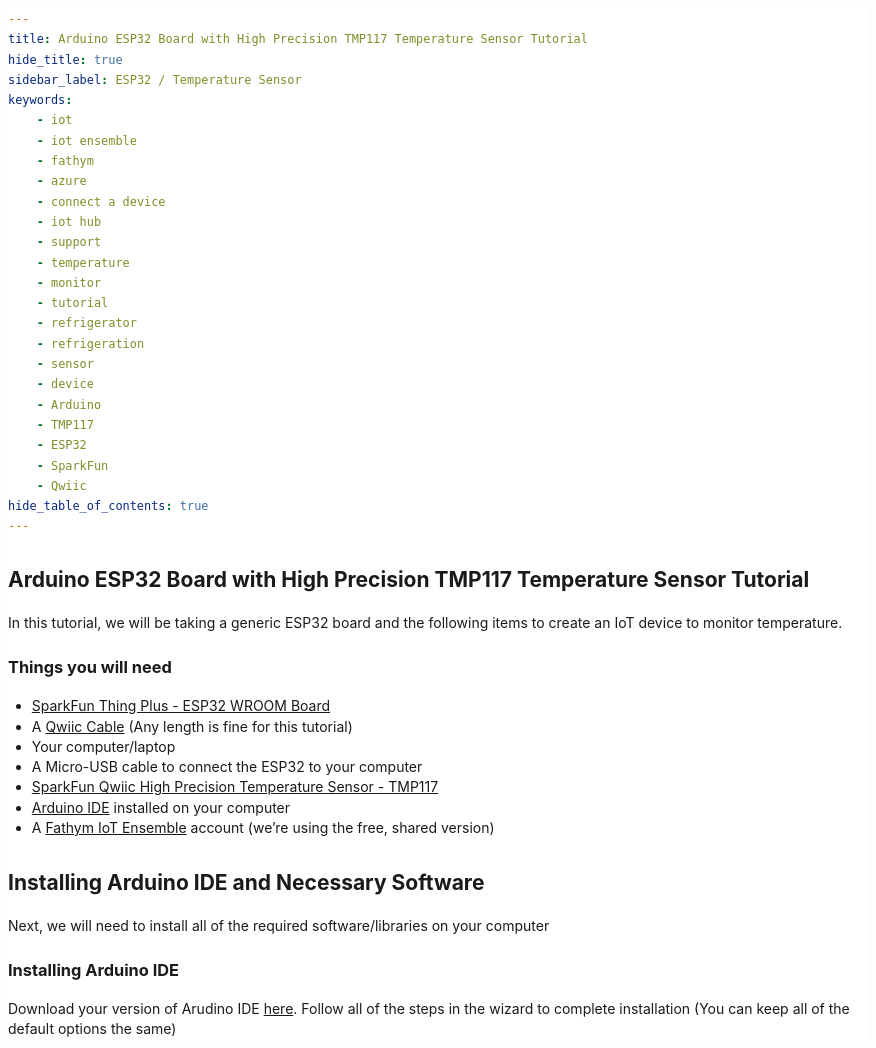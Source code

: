 ```yaml
---
title: Arduino ESP32 Board with High Precision TMP117 Temperature Sensor Tutorial
hide_title: true
sidebar_label: ESP32 / Temperature Sensor
keywords:
    - iot
    - iot ensemble
    - fathym
    - azure
    - connect a device
    - iot hub
    - support
    - temperature
    - monitor
    - tutorial
    - refrigerator
    - refrigeration
    - sensor
    - device
    - Arduino
    - TMP117
    - ESP32
    - SparkFun
    - Qwiic
hide_table_of_contents: true
---
```


## Arduino ESP32 Board with High Precision TMP117 Temperature Sensor Tutorial

In this tutorial, we will be taking a generic ESP32 board and the following items to create an IoT device to monitor temperature.
### Things you will need
- [SparkFun Thing Plus - ESP32 WROOM Board](https://www.sparkfun.com/products/15663)
- A [Qwiic Cable](https://www.sparkfun.com/products/14426) (Any length is fine for this tutorial)
- Your computer/laptop
- A Micro-USB cable to connect the ESP32 to your computer
- [SparkFun Qwiic High Precision Temperature Sensor - TMP117](https://www.sparkfun.com/products/15805)
- [Arduino IDE](https://www.arduino.cc/en/software) installed on your computer
- A [Fathym IoT Ensemble](https://www.fathym.com/iot/dashboard) account (we’re using the free, shared version)

## Installing Arduino IDE and Necessary Software
Next, we will need to install all of the required software/libraries on your computer

### Installing Arduino IDE
Download your version of Arudino IDE [here](https://www.arduino.cc/en/software). Follow all of the steps in the wizard to complete installation (You can keep all of the default options the same)
